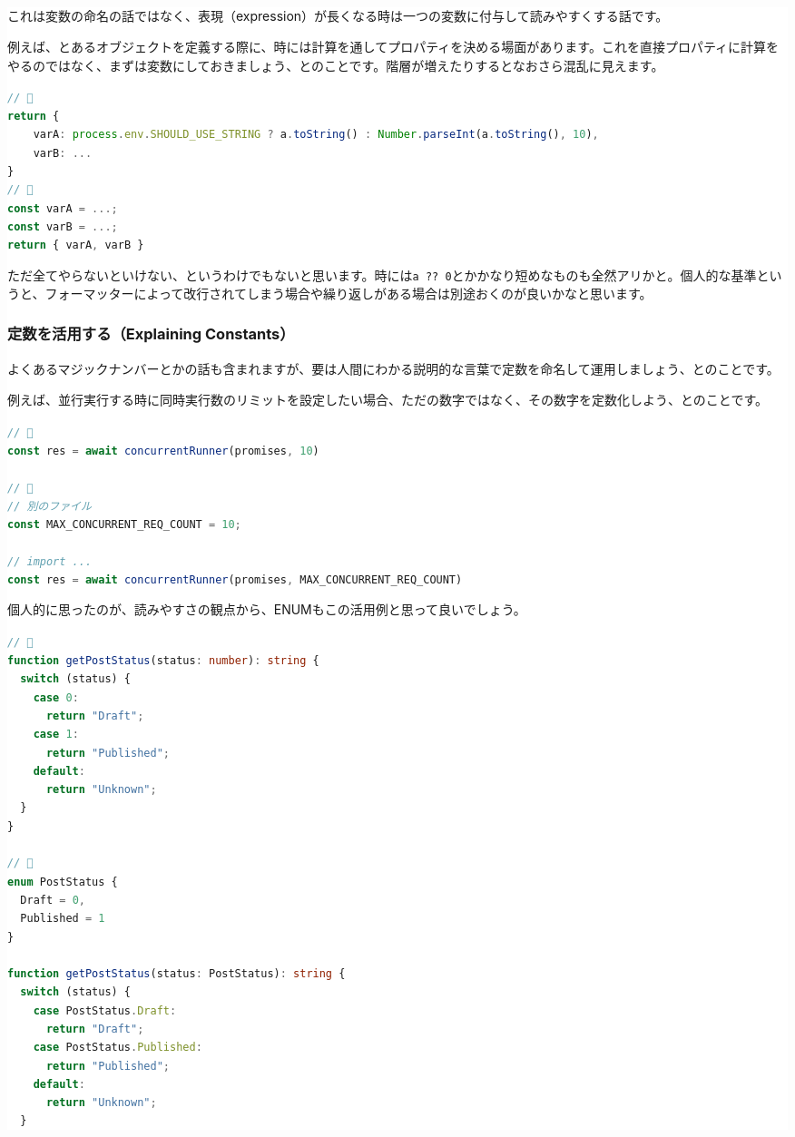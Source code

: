 これは変数の命名の話ではなく、表現（expression）が長くなる時は一つの変数に付与して読みやすくする話です。

例えば、とあるオブジェクトを定義する際に、時には計算を通してプロパティを決める場面があります。これを直接プロパティに計算をやるのではなく、まずは変数にしておきましょう、とのことです。階層が増えたりするとなおさら混乱に見えます。

```ts
// 🙅
return {
    varA: process.env.SHOULD_USE_STRING ? a.toString() : Number.parseInt(a.toString(), 10),
    varB: ...
}
// 🙆
const varA = ...;
const varB = ...;
return { varA, varB }
```

ただ全てやらないといけない、というわけでもないと思います。時には`a ?? 0`とかかなり短めなものも全然アリかと。個人的な基準というと、フォーマッターによって改行されてしまう場合や繰り返しがある場合は別途おくのが良いかなと思います。

### 定数を活用する（Explaining Constants）

よくあるマジックナンバーとかの話も含まれますが、要は人間にわかる説明的な言葉で定数を命名して運用しましょう、とのことです。

例えば、並行実行する時に同時実行数のリミットを設定したい場合、ただの数字ではなく、その数字を定数化しよう、とのことです。

```ts
// 🙅
const res = await concurrentRunner(promises, 10)

// 🙆
// 別のファイル
const MAX_CONCURRENT_REQ_COUNT = 10;

// import ...
const res = await concurrentRunner(promises, MAX_CONCURRENT_REQ_COUNT)
```

個人的に思ったのが、読みやすさの観点から、ENUMもこの活用例と思って良いでしょう。

```ts
// 🙅
function getPostStatus(status: number): string {
  switch (status) {
    case 0:
      return "Draft";
    case 1:
      return "Published";
    default:
      return "Unknown";
  }
}

// 🙆
enum PostStatus {
  Draft = 0,
  Published = 1
}

function getPostStatus(status: PostStatus): string {
  switch (status) {
    case PostStatus.Draft:
      return "Draft";
    case PostStatus.Published:
      return "Published";
    default:
      return "Unknown";
  }
```